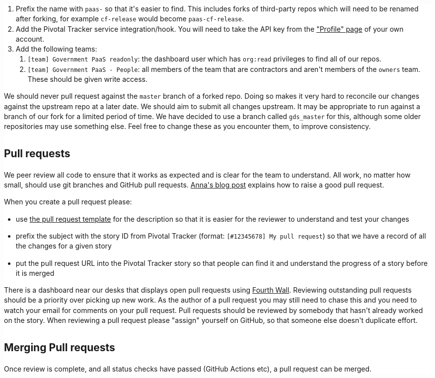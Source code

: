 [coding in the open]: https://gds.blog.gov.uk/2012/10/12/coding-in-the-open/

1. Prefix the name with `paas-` so that it's easier to find. This includes
forks of third-party repos which will need to be renamed after forking,
for example `cf-release` would become `paas-cf-release`.
1. Add the Pivotal Tracker service integration/hook. You will need to take
the API key from the ["Profile" page](https://www.pivotaltracker.com/profile) of your own account.
1. Add the following teams:
    1. `[team] Government PaaS readonly`: the dashboard user which has
`org:read` privileges to find all of our repos.
    1. `[team] Government PaaS - People`: all members of the team that are
contractors and aren't members of the `owners` team. These should be given write
access.

We should never pull request against the `master` branch of a forked repo.
Doing so makes it very hard to reconcile our changes against the upstream
repo at a later date. We should aim to submit all changes upstream. It may
be appropriate to run against a branch of our fork for a limited period of
time. We have decided to use a branch called `gds_master` for this, although
some older repositories may use something else. Feel free to change these as
you encounter them, to improve consistency.

## Pull requests

We peer review all code to ensure that it works as expected and is clear for
the team to understand. All work, no matter how small, should use git
branches and GitHub pull requests. [Anna's blog post][] explains how to
raise a good pull request.

[Anna's blog post]: http://www.annashipman.co.uk/jfdi/good-pull-requests.html
[the pull request template]: https://github.com/alphagov/paas-cf/blob/master/.github/PULL_REQUEST_TEMPLATE.md

When you create a pull request please:

- use [the pull request template][] for the description so that it is easier for
  the reviewer to understand and test your changes

- prefix the subject with the story ID from Pivotal Tracker (format:
  `[#12345678] My pull request`) so that we have a record of all the changes
  for a given story

- put the pull request URL into the Pivotal Tracker story so that
  people can find it and understand the progress of a story before it is
  merged

There is a dashboard near our desks that displays open pull requests using
[Fourth Wall][]. Reviewing outstanding pull requests should be a priority
over picking up new work. As the author of a pull request you may still need
to chase this and you need to watch your email for comments on your pull
request. Pull requests should be reviewed by somebody that hasn't already
worked on the story. When reviewing a pull request please "assign" yourself
on GitHub, so that someone else doesn't duplicate effort.

[Fourth Wall]: https://github.com/alphagov/fourth-wall

## Merging Pull requests

Once review is complete, and all status checks have passed (GitHub Actions etc),
a pull request can be merged.


[GDS git style guide]: https://github.com/alphagov/styleguides/blob/master/git.md
[git pickaxe]: http://www.philandstuff.com/2014/02/09/git-pickaxe.html
[paas-cf]: https://github.com/alphagov/paas-cf
[paas-bootstrap]: https://github.com/alphagov/paas-bootstrap